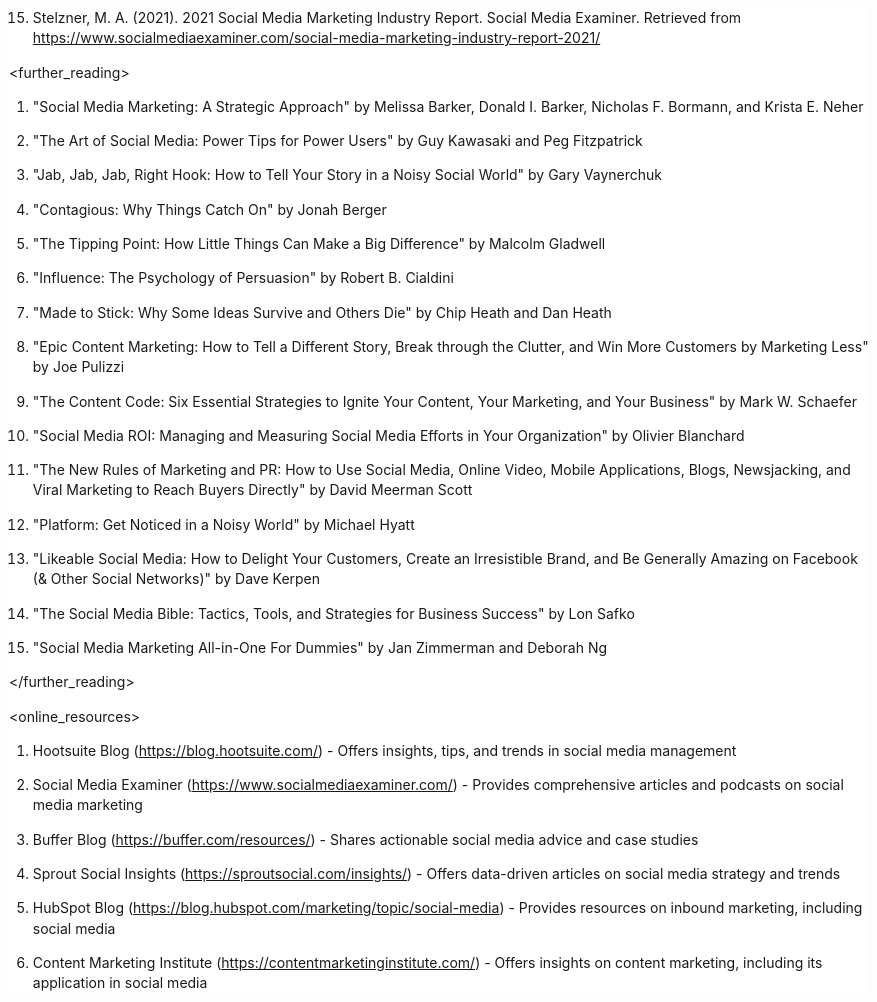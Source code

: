15. Stelzner, M. A. (2021). 2021 Social Media Marketing Industry Report. Social Media Examiner. Retrieved from https://www.socialmediaexaminer.com/social-media-marketing-industry-report-2021/

</references>

<further_reading>
1. "Social Media Marketing: A Strategic Approach" by Melissa Barker, Donald I. Barker, Nicholas F. Bormann, and Krista E. Neher

2. "The Art of Social Media: Power Tips for Power Users" by Guy Kawasaki and Peg Fitzpatrick

3. "Jab, Jab, Jab, Right Hook: How to Tell Your Story in a Noisy Social World" by Gary Vaynerchuk

4. "Contagious: Why Things Catch On" by Jonah Berger

5. "The Tipping Point: How Little Things Can Make a Big Difference" by Malcolm Gladwell

6. "Influence: The Psychology of Persuasion" by Robert B. Cialdini

7. "Made to Stick: Why Some Ideas Survive and Others Die" by Chip Heath and Dan Heath

8. "Epic Content Marketing: How to Tell a Different Story, Break through the Clutter, and Win More Customers by Marketing Less" by Joe Pulizzi

9. "The Content Code: Six Essential Strategies to Ignite Your Content, Your Marketing, and Your Business" by Mark W. Schaefer

10. "Social Media ROI: Managing and Measuring Social Media Efforts in Your Organization" by Olivier Blanchard

11. "The New Rules of Marketing and PR: How to Use Social Media, Online Video, Mobile Applications, Blogs, Newsjacking, and Viral Marketing to Reach Buyers Directly" by David Meerman Scott

12. "Platform: Get Noticed in a Noisy World" by Michael Hyatt

13. "Likeable Social Media: How to Delight Your Customers, Create an Irresistible Brand, and Be Generally Amazing on Facebook (& Other Social Networks)" by Dave Kerpen

14. "The Social Media Bible: Tactics, Tools, and Strategies for Business Success" by Lon Safko

15. "Social Media Marketing All-in-One For Dummies" by Jan Zimmerman and Deborah Ng

</further_reading>

<online_resources>
1. Hootsuite Blog (https://blog.hootsuite.com/) - Offers insights, tips, and trends in social media management

2. Social Media Examiner (https://www.socialmediaexaminer.com/) - Provides comprehensive articles and podcasts on social media marketing

3. Buffer Blog (https://buffer.com/resources/) - Shares actionable social media advice and case studies

4. Sprout Social Insights (https://sproutsocial.com/insights/) - Offers data-driven articles on social media strategy and trends

5. HubSpot Blog (https://blog.hubspot.com/marketing/topic/social-media) - Provides resources on inbound marketing, including social media

6. Content Marketing Institute (https://contentmarketinginstitute.com/) - Offers insights on content marketing, including its application in social media

